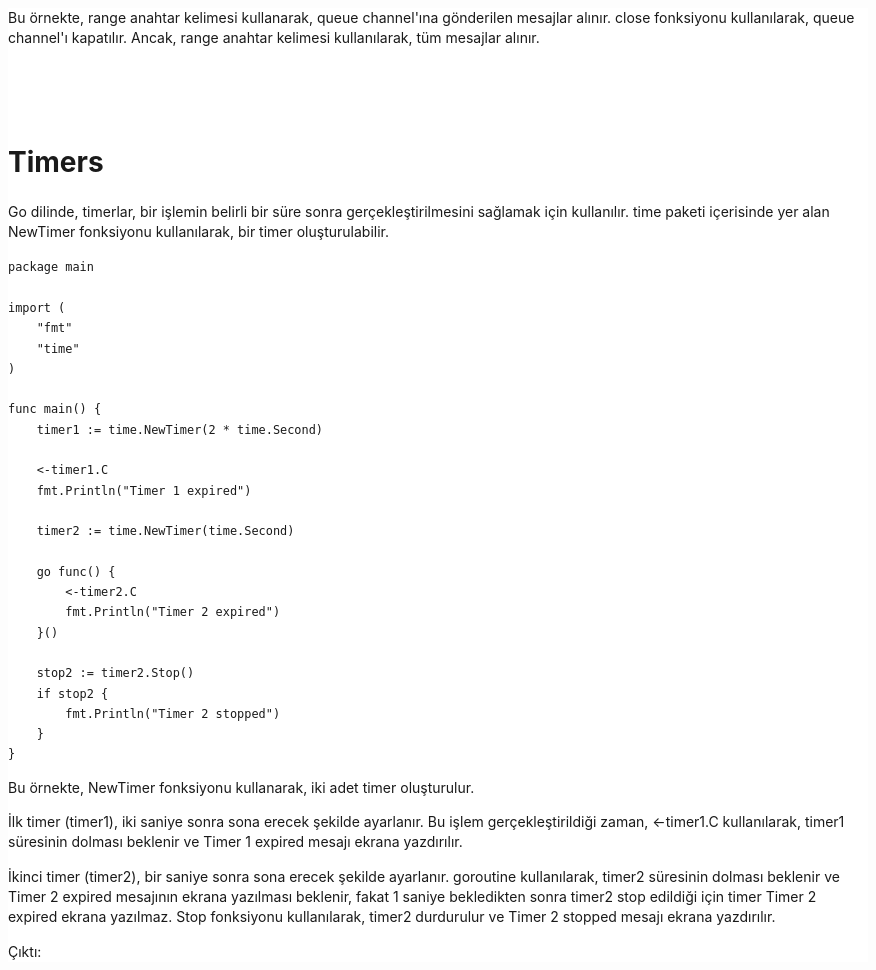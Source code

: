 Bu örnekte, range anahtar kelimesi kullanarak, queue channel'ına gönderilen mesajlar alınır. close fonksiyonu kullanılarak, queue channel'ı kapatılır. Ancak, range anahtar kelimesi kullanılarak, tüm mesajlar alınır.





<br><br>

# Timers

Go dilinde, timerlar, bir işlemin belirli bir süre sonra gerçekleştirilmesini sağlamak için kullanılır. time paketi içerisinde yer alan NewTimer fonksiyonu kullanılarak, bir timer oluşturulabilir.

```golang
package main

import (
	"fmt"
	"time"
)

func main() {
	timer1 := time.NewTimer(2 * time.Second)

	<-timer1.C
	fmt.Println("Timer 1 expired")

	timer2 := time.NewTimer(time.Second)

	go func() {
		<-timer2.C
		fmt.Println("Timer 2 expired")
	}()

	stop2 := timer2.Stop()
	if stop2 {
		fmt.Println("Timer 2 stopped")
	}
}
```

Bu örnekte, NewTimer fonksiyonu kullanarak, iki adet timer oluşturulur.

İlk timer (timer1), iki saniye sonra sona erecek şekilde ayarlanır. Bu işlem gerçekleştirildiği zaman, <-timer1.C kullanılarak, timer1 süresinin dolması beklenir ve Timer 1 expired mesajı ekrana yazdırılır.

İkinci timer (timer2), bir saniye sonra sona erecek şekilde ayarlanır. goroutine kullanılarak, timer2 süresinin dolması beklenir ve Timer 2 expired mesajının ekrana yazılması beklenir, fakat 1 saniye bekledikten sonra timer2 stop edildiği için timer Timer 2 expired ekrana yazılmaz. Stop fonksiyonu kullanılarak, timer2 durdurulur ve Timer 2 stopped mesajı ekrana yazdırılır.

Çıktı:

